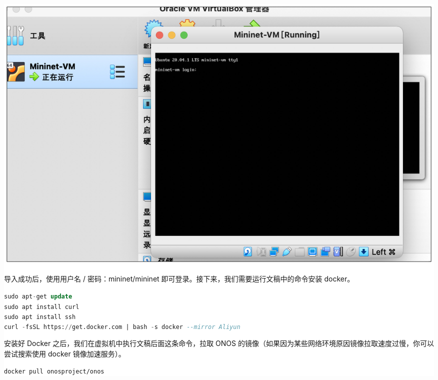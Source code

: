 ![](./images/38-10.jpeg)

导入成功后，使用用户名 / 密码：mininet/mininet 即可登录。接下来，我们需要运行文稿中的命令安装 docker。

```sql
sudo apt-get update
sudo apt install curl
sudo apt install ssh
curl -fsSL https://get.docker.com | bash -s docker --mirror Aliyun
```

安装好 Docker 之后，我们在虚拟机中执行文稿后面这条命令，拉取 ONOS 的镜像（如果因为某些网络环境原因镜像拉取速度过慢，你可以尝试搜索使用 docker 镜像加速服务）。

```null
docker pull onosproject/onos
```

